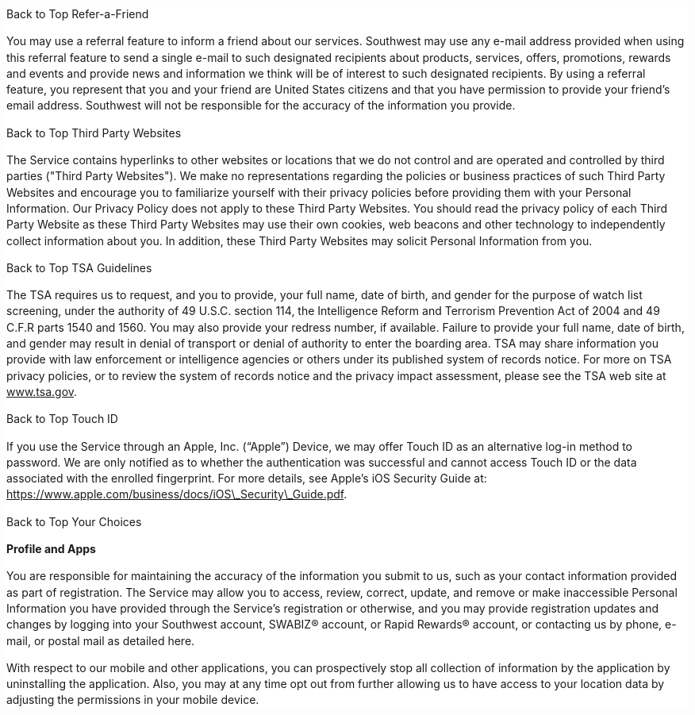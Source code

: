  
Back to Top Refer-a-Friend

You may use a referral feature to inform a friend about our services. Southwest may use any e-mail address provided when using this referral feature to send a single e-mail to such designated recipients about products, services, offers, promotions, rewards and events and provide news and information we think will be of interest to such designated recipients. By using a referral feature, you represent that you and your friend are United States citizens and that you have permission to provide your friend’s email address. Southwest will not be responsible for the accuracy of the information you provide.

  
Back to Top Third Party Websites

The Service contains hyperlinks to other websites or locations that we do not control and are operated and controlled by third parties ("Third Party Websites"). We make no representations regarding the policies or business practices of such Third Party Websites and encourage you to familiarize yourself with their privacy policies before providing them with your Personal Information. Our Privacy Policy does not apply to these Third Party Websites. You should read the privacy policy of each Third Party Website as these Third Party Websites may use their own cookies, web beacons and other technology to independently collect information about you. In addition, these Third Party Websites may solicit Personal Information from you.

  
Back to Top TSA Guidelines

The TSA requires us to request, and you to provide, your full name, date of birth, and gender for the purpose of watch list screening, under the authority of 49 U.S.C. section 114, the Intelligence Reform and Terrorism Prevention Act of 2004 and 49 C.F.R parts 1540 and 1560. You may also provide your redress number, if available. Failure to provide your full name, date of birth, and gender may result in denial of transport or denial of authority to enter the boarding area. TSA may share information you provide with law enforcement or intelligence agencies or others under its published system of records notice. For more on TSA privacy policies, or to review the system of records notice and the privacy impact assessment, please see the TSA web site at www.tsa.gov.

  
Back to Top Touch ID

If you use the Service through an Apple, Inc. (“Apple”) Device, we may offer Touch ID as an alternative log-in method to password. We are only notified as to whether the authentication was successful and cannot access Touch ID or the data associated with the enrolled fingerprint. For more details, see Apple’s iOS Security Guide at: https://www.apple.com/business/docs/iOS\_Security\_Guide.pdf.

  
Back to Top Your Choices

**Profile and Apps**

You are responsible for maintaining the accuracy of the information you submit to us, such as your contact information provided as part of registration. The Service may allow you to access, review, correct, update, and remove or make inaccessible Personal Information you have provided through the Service’s registration or otherwise, and you may provide registration updates and changes by logging into your Southwest account, SWABIZ® account, or Rapid Rewards® account, or contacting us by phone, e-mail, or postal mail as detailed here.

With respect to our mobile and other applications, you can prospectively stop all collection of information by the application by uninstalling the application. Also, you may at any time opt out from further allowing us to have access to your location data by adjusting the permissions in your mobile device.
